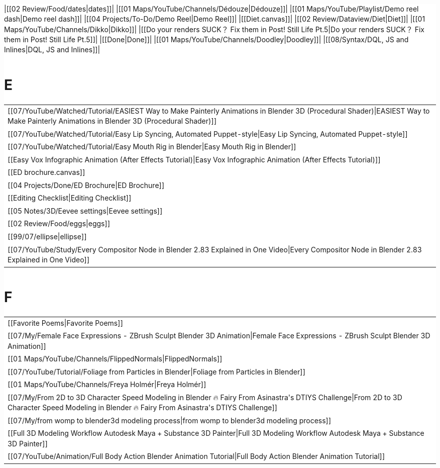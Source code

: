 |[[02 Review/Food/dates\|dates]]|
|[[01 Maps/YouTube/Channels/Dédouze\|Dédouze]]|
|[[01 Maps/YouTube/Playlist/Demo reel dash\|Demo reel dash]]|
|[[04 Projects/To-Do/Demo Reel\|Demo Reel]]|
|[[Diet.canvas]]|
|[[02 Review/Dataview/Diet\|Diet]]|
|[[01 Maps/YouTube/Channels/Dikko\|Dikko]]|
|[[Do your renders SUCK？ Fix them in Post! Still Life Pt.5\|Do your renders SUCK？ Fix them in Post! Still Life Pt.5]]|
|[[Done\|Done]]|
|[[01 Maps/YouTube/Channels/Doodley\|Doodley]]|
|[[08/Syntax/DQL, JS and Inlines\|DQL, JS and Inlines]]|

# E
|   |
|---|
|[[07/YouTube/Watched/Tutorial/EASIEST Way to Make Painterly Animations in Blender 3D (Procedural Shader)\|EASIEST Way to Make Painterly Animations in Blender 3D (Procedural Shader)]]|
|[[07/YouTube/Watched/Tutorial/Easy Lip Syncing, Automated Puppet-style\|Easy Lip Syncing, Automated Puppet-style]]|
|[[07/YouTube/Watched/Tutorial/Easy Mouth Rig in Blender\|Easy Mouth Rig in Blender]]|
|[[Easy Vox Infographic Animation (After Effects Tutorial)\|Easy Vox Infographic Animation (After Effects Tutorial)]]|
|[[ED brochure.canvas]]|
|[[04 Projects/Done/ED Brochure\|ED Brochure]]|
|[[Editing Checklist\|Editing Checklist]]|
|[[05 Notes/3D/Eevee settings\|Eevee settings]]|
|[[02 Review/Food/eggs\|eggs]]|
|[[99/07/ellipse\|ellipse]]|
|[[07/YouTube/Study/Every Compositor Node in Blender 2.83 Explained in One Video\|Every Compositor Node in Blender 2.83 Explained in One Video]]|

# F
|   |
|---|
|[[Favorite Poems\|Favorite Poems]]|
|[[07/My/Female Face Expressions - ZBrush Sculpt Blender 3D Animation\|Female Face Expressions - ZBrush Sculpt Blender 3D Animation]]|
|[[01 Maps/YouTube/Channels/FlippedNormals\|FlippedNormals]]|
|[[07/YouTube/Tutorial/Foliage from Particles in Blender\|Foliage from Particles in Blender]]|
|[[01 Maps/YouTube/Channels/Freya Holmér\|Freya Holmér]]|
|[[07/My/From 2D to 3D Character Speed Modeling in Blender 🔥 Fairy From Asinastra's DTIYS Challenge\|From 2D to 3D Character Speed Modeling in Blender 🔥 Fairy From Asinastra's DTIYS Challenge]]|
|[[07/My/from womp to blender3d modeling process\|from womp to blender3d modeling process]]|
|[[Full 3D Modeling Workflow Autodesk Maya + Substance 3D Painter\|Full 3D Modeling Workflow Autodesk Maya + Substance 3D Painter]]|
|[[07/YouTube/Animation/Full Body Action Blender Animation Tutorial\|Full Body Action Blender Animation Tutorial]]|